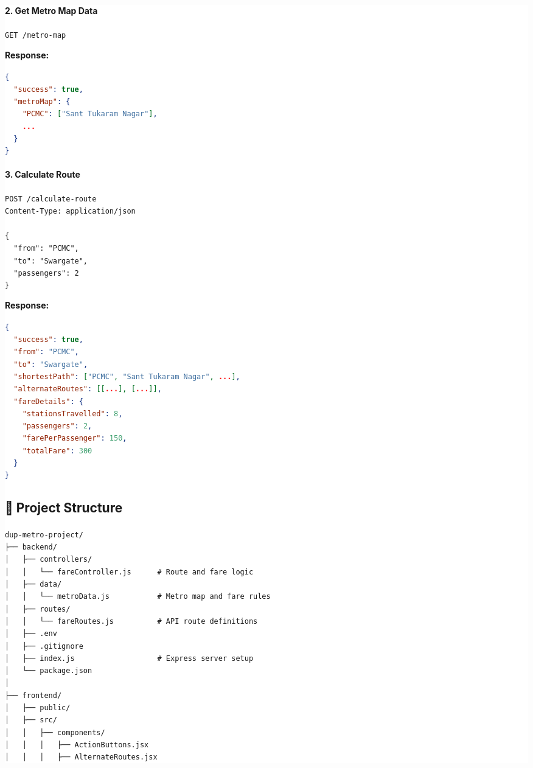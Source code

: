 #### 2. Get Metro Map Data
```http
GET /metro-map
```
**Response:**
```json
{
  "success": true,
  "metroMap": {
    "PCMC": ["Sant Tukaram Nagar"],
    ...
  }
}
```

#### 3. Calculate Route
```http
POST /calculate-route
Content-Type: application/json

{
  "from": "PCMC",
  "to": "Swargate",
  "passengers": 2
}
```
**Response:**
```json
{
  "success": true,
  "from": "PCMC",
  "to": "Swargate",
  "shortestPath": ["PCMC", "Sant Tukaram Nagar", ...],
  "alternateRoutes": [[...], [...]],
  "fareDetails": {
    "stationsTravelled": 8,
    "passengers": 2,
    "farePerPassenger": 150,
    "totalFare": 300
  }
}
```

## 📁 Project Structure

```
dup-metro-project/
├── backend/
│   ├── controllers/
│   │   └── fareController.js      # Route and fare logic
│   ├── data/
│   │   └── metroData.js           # Metro map and fare rules
│   ├── routes/
│   │   └── fareRoutes.js          # API route definitions
│   ├── .env
│   ├── .gitignore
│   ├── index.js                   # Express server setup
│   └── package.json
│
├── frontend/
│   ├── public/
│   ├── src/
│   │   ├── components/
│   │   │   ├── ActionButtons.jsx
│   │   │   ├── AlternateRoutes.jsx
```